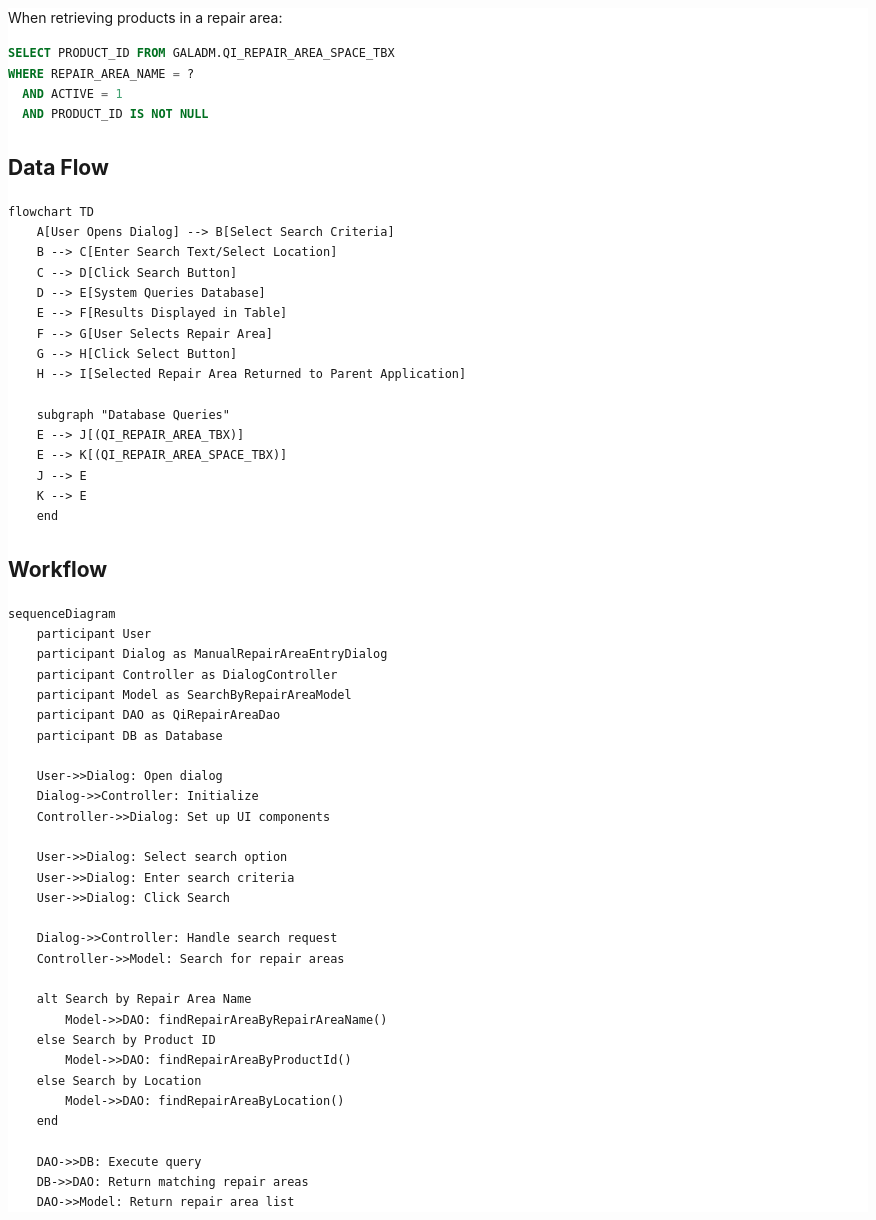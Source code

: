 When retrieving products in a repair area:

```sql
SELECT PRODUCT_ID FROM GALADM.QI_REPAIR_AREA_SPACE_TBX 
WHERE REPAIR_AREA_NAME = ? 
  AND ACTIVE = 1 
  AND PRODUCT_ID IS NOT NULL
```

## Data Flow



```mermaid
flowchart TD
    A[User Opens Dialog] --> B[Select Search Criteria]
    B --> C[Enter Search Text/Select Location]
    C --> D[Click Search Button]
    D --> E[System Queries Database]
    E --> F[Results Displayed in Table]
    F --> G[User Selects Repair Area]
    G --> H[Click Select Button]
    H --> I[Selected Repair Area Returned to Parent Application]
    
    subgraph "Database Queries"
    E --> J[(QI_REPAIR_AREA_TBX)]
    E --> K[(QI_REPAIR_AREA_SPACE_TBX)]
    J --> E
    K --> E
    end
```

## Workflow

```mermaid
sequenceDiagram
    participant User
    participant Dialog as ManualRepairAreaEntryDialog
    participant Controller as DialogController
    participant Model as SearchByRepairAreaModel
    participant DAO as QiRepairAreaDao
    participant DB as Database
    
    User->>Dialog: Open dialog
    Dialog->>Controller: Initialize
    Controller->>Dialog: Set up UI components
    
    User->>Dialog: Select search option
    User->>Dialog: Enter search criteria
    User->>Dialog: Click Search
    
    Dialog->>Controller: Handle search request
    Controller->>Model: Search for repair areas
    
    alt Search by Repair Area Name
        Model->>DAO: findRepairAreaByRepairAreaName()
    else Search by Product ID
        Model->>DAO: findRepairAreaByProductId()
    else Search by Location
        Model->>DAO: findRepairAreaByLocation()
    end
    
    DAO->>DB: Execute query
    DB->>DAO: Return matching repair areas
    DAO->>Model: Return repair area list
```